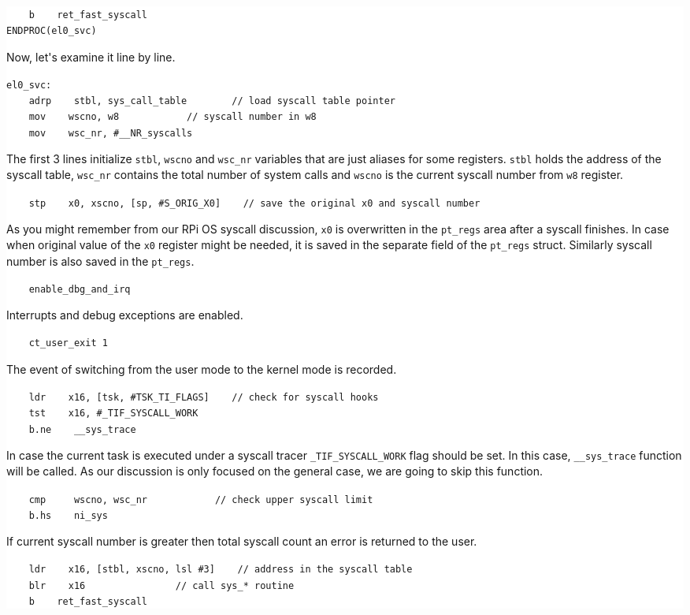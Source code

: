 ```
    b    ret_fast_syscall
ENDPROC(el0_svc)
```

Now, let's examine it line by line.

```
el0_svc:
    adrp    stbl, sys_call_table        // load syscall table pointer
    mov    wscno, w8            // syscall number in w8
    mov    wsc_nr, #__NR_syscalls
```

The first 3 lines initialize `stbl`, `wscno` and `wsc_nr` variables that are just aliases for some registers. `stbl` holds the address of the syscall table, `wsc_nr` contains the total number of system calls and `wscno` is the current syscall number from `w8` register. 

```
    stp    x0, xscno, [sp, #S_ORIG_X0]    // save the original x0 and syscall number
```

As you might remember from our RPi OS syscall discussion, `x0` is overwritten in the `pt_regs` area after a syscall finishes. In case when original value of the `x0` register might be needed, it is saved in the separate field of the `pt_regs` struct. Similarly syscall number is also saved in the `pt_regs`.

```
    enable_dbg_and_irq
```

Interrupts and debug exceptions are enabled.

```
    ct_user_exit 1
``` 

The event of switching from the user mode to the kernel mode is recorded.

```
    ldr    x16, [tsk, #TSK_TI_FLAGS]    // check for syscall hooks
    tst    x16, #_TIF_SYSCALL_WORK
    b.ne    __sys_trace

```

In case the current task is executed under a syscall tracer `_TIF_SYSCALL_WORK` flag should be set. In this case, `__sys_trace` function will be called. As our discussion is only focused on the general case, we are going to skip this function.

```
    cmp     wscno, wsc_nr            // check upper syscall limit
    b.hs    ni_sys
```

If current syscall number is greater then total syscall count an error is returned to the user.

```
    ldr    x16, [stbl, xscno, lsl #3]    // address in the syscall table
    blr    x16                // call sys_* routine
    b    ret_fast_syscall
```
